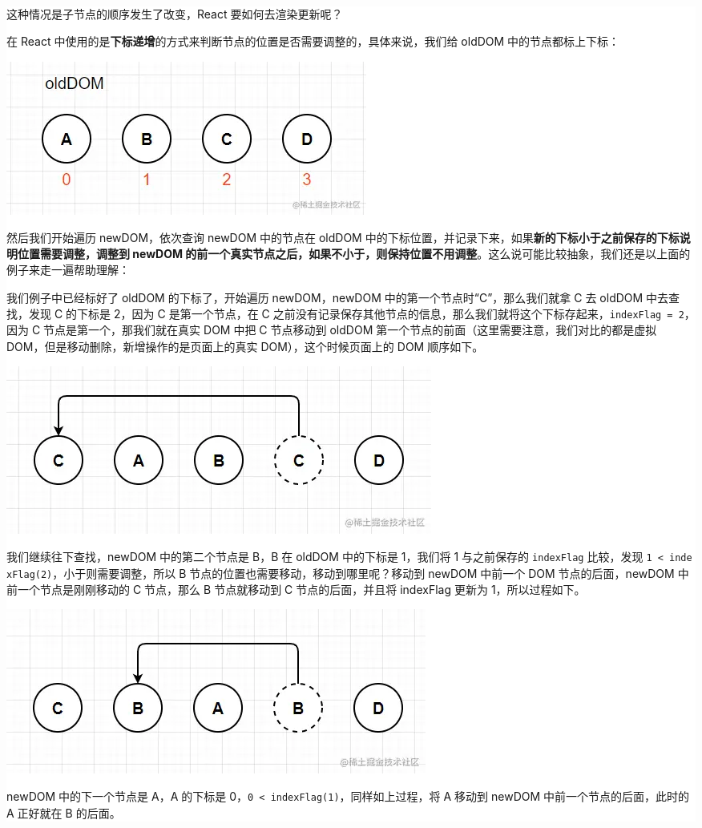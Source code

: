 这种情况是子节点的顺序发生了改变，React 要如何去渲染更新呢？

在 React 中使用的是**下标递增**的方式来判断节点的位置是否需要调整的，具体来说，我们给 oldDOM 中的节点都标上下标：

![react_oldIndex](../images/react_oldIndex.webp)

然后我们开始遍历 newDOM，依次查询 newDOM 中的节点在 oldDOM 中的下标位置，并记录下来，如果**新的下标小于之前保存的下标说明位置需要调整，调整到 newDOM 的前一个真实节点之后，如果不小于，则保持位置不用调整**。这么说可能比较抽象，我们还是以上面的例子来走一遍帮助理解：

我们例子中已经标好了 oldDOM 的下标了，开始遍历 newDOM，newDOM 中的第一个节点时“C”，那么我们就拿 C 去 oldDOM 中去查找，发现 C 的下标是 2，因为 C 是第一个节点，在 C 之前没有记录保存其他节点的信息，那么我们就将这个下标存起来，`indexFlag = 2`，因为 C 节点是第一个，那我们就在真实 DOM 中把 C 节点移动到 oldDOM 第一个节点的前面（这里需要注意，我们对比的都是虚拟 DOM，但是移动删除，新增操作的是页面上的真实 DOM），这个时候页面上的 DOM 顺序如下。

![react_diff1](../images/react_diff1.webp)

我们继续往下查找，newDOM 中的第二个节点是 B，B 在 oldDOM 中的下标是 1，我们将 1 与之前保存的 `indexFlag` 比较，发现 `1 < indexFlag(2)`，小于则需要调整，所以 B 节点的位置也需要移动，移动到哪里呢？移动到 newDOM 中前一个 DOM 节点的后面，newDOM 中前一个节点是刚刚移动的 C 节点，那么 B 节点就移动到 C 节点的后面，并且将 indexFlag 更新为 1，所以过程如下。

![react_diff2](../images/react_diff2.webp)

newDOM 中的下一个节点是 A，A 的下标是 0，`0 < indexFlag(1)`，同样如上过程，将 A 移动到 newDOM 中前一个节点的后面，此时的 A 正好就在 B 的后面。

